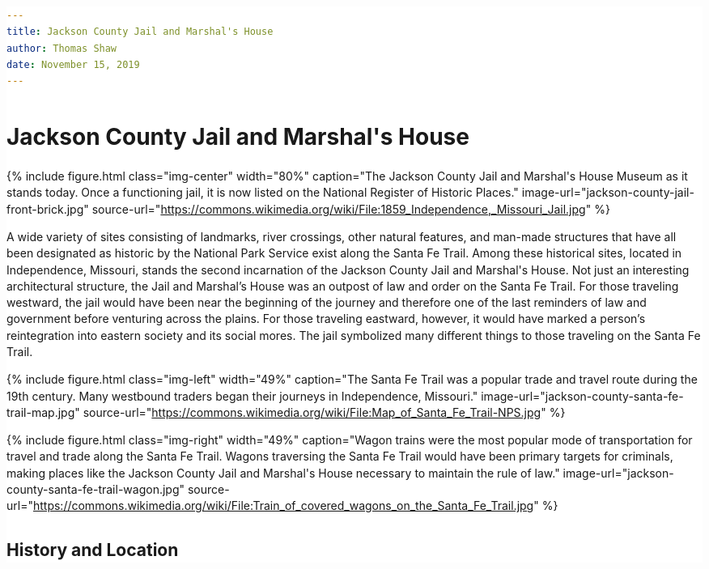 ```yaml
---
title: Jackson County Jail and Marshal's House
author: Thomas Shaw
date: November 15, 2019
---
```


# Jackson County Jail and Marshal's House

{% include figure.html
  class="img-center"
  width="80%"
  caption="The Jackson County Jail and Marshal's House Museum as it stands today.  Once a functioning jail, it is now listed on the National Register of Historic Places."
  image-url="jackson-county-jail-front-brick.jpg"
  source-url="https://commons.wikimedia.org/wiki/File:1859_Independence,_Missouri_Jail.jpg"
  %}

A wide variety of sites consisting of landmarks, river crossings, other natural features, and man-made structures that have all been designated as historic by the National Park Service exist along the Santa Fe Trail. Among these historical sites, located in Independence, Missouri, stands the second incarnation of the Jackson County Jail and Marshal's House.  Not just an interesting architectural structure, the Jail and Marshal’s House was an outpost of law and order on the Santa Fe Trail. For those traveling westward, the jail would have been near the beginning of the journey and therefore one of the last reminders of law and government before venturing across the plains.  For those traveling eastward, however, it would have marked a person’s reintegration into eastern society and its social mores. The jail symbolized many different things to those traveling on the Santa Fe Trail.

{% include figure.html
  class="img-left"
  width="49%"
  caption="The Santa Fe Trail was a popular trade and travel route during the 19th century.  Many westbound traders began their journeys in Independence, Missouri."
  image-url="jackson-county-santa-fe-trail-map.jpg"
  source-url="https://commons.wikimedia.org/wiki/File:Map_of_Santa_Fe_Trail-NPS.jpg"
  %}

  {% include figure.html
class="img-right"
width="49%"
caption="Wagon trains were the most popular mode of transportation for travel and trade along the Santa Fe Trail. Wagons traversing the Santa Fe Trail would have been primary targets for criminals, making places like the Jackson County Jail and Marshal's House necessary to maintain the rule of law."
image-url="jackson-county-santa-fe-trail-wagon.jpg"
source-url="https://commons.wikimedia.org/wiki/File:Train_of_covered_wagons_on_the_Santa_Fe_Trail.jpg"
%}

## History and Location
